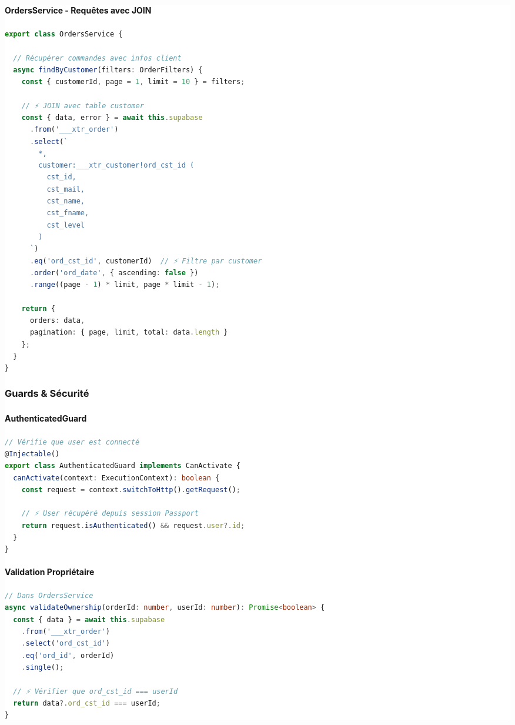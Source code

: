 #### OrdersService - Requêtes avec JOIN
```typescript
export class OrdersService {
  
  // Récupérer commandes avec infos client
  async findByCustomer(filters: OrderFilters) {
    const { customerId, page = 1, limit = 10 } = filters;
    
    // ⚡ JOIN avec table customer
    const { data, error } = await this.supabase
      .from('___xtr_order')
      .select(`
        *,
        customer:___xtr_customer!ord_cst_id (
          cst_id,
          cst_mail,
          cst_name,
          cst_fname,
          cst_level
        )
      `)
      .eq('ord_cst_id', customerId)  // ⚡ Filtre par customer
      .order('ord_date', { ascending: false })
      .range((page - 1) * limit, page * limit - 1);
    
    return {
      orders: data,
      pagination: { page, limit, total: data.length }
    };
  }
}
```

### Guards & Sécurité

#### AuthenticatedGuard
```typescript
// Vérifie que user est connecté
@Injectable()
export class AuthenticatedGuard implements CanActivate {
  canActivate(context: ExecutionContext): boolean {
    const request = context.switchToHttp().getRequest();
    
    // ⚡ User récupéré depuis session Passport
    return request.isAuthenticated() && request.user?.id;
  }
}
```

#### Validation Propriétaire
```typescript
// Dans OrdersService
async validateOwnership(orderId: number, userId: number): Promise<boolean> {
  const { data } = await this.supabase
    .from('___xtr_order')
    .select('ord_cst_id')
    .eq('ord_id', orderId)
    .single();
  
  // ⚡ Vérifier que ord_cst_id === userId
  return data?.ord_cst_id === userId;
}
```
